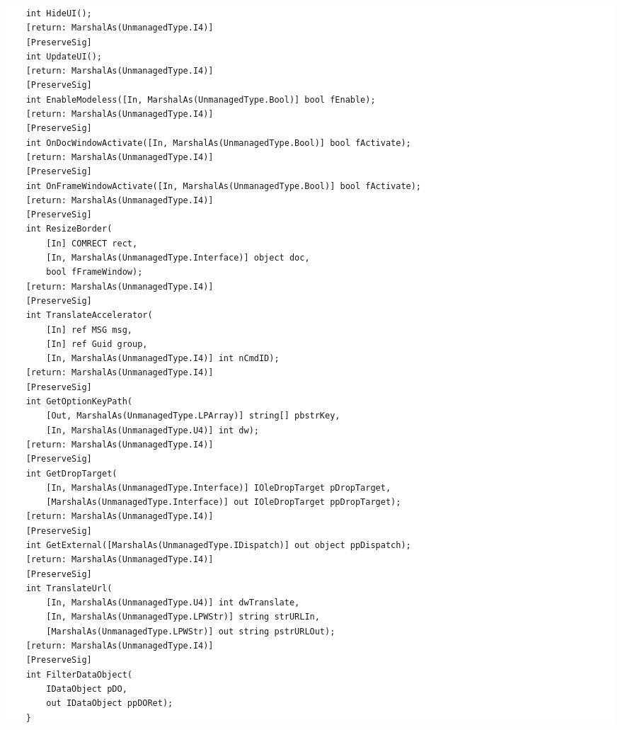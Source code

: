 ```idl
    int HideUI();
    [return: MarshalAs(UnmanagedType.I4)]
    [PreserveSig]
    int UpdateUI();
    [return: MarshalAs(UnmanagedType.I4)]
    [PreserveSig]
    int EnableModeless([In, MarshalAs(UnmanagedType.Bool)] bool fEnable);
    [return: MarshalAs(UnmanagedType.I4)]
    [PreserveSig]
    int OnDocWindowActivate([In, MarshalAs(UnmanagedType.Bool)] bool fActivate);
    [return: MarshalAs(UnmanagedType.I4)]
    [PreserveSig]
    int OnFrameWindowActivate([In, MarshalAs(UnmanagedType.Bool)] bool fActivate);
    [return: MarshalAs(UnmanagedType.I4)]
    [PreserveSig]
    int ResizeBorder(
        [In] COMRECT rect,
        [In, MarshalAs(UnmanagedType.Interface)] object doc,
        bool fFrameWindow);
    [return: MarshalAs(UnmanagedType.I4)]
    [PreserveSig]
    int TranslateAccelerator(
        [In] ref MSG msg,
        [In] ref Guid group,
        [In, MarshalAs(UnmanagedType.I4)] int nCmdID);
    [return: MarshalAs(UnmanagedType.I4)]
    [PreserveSig]
    int GetOptionKeyPath(
        [Out, MarshalAs(UnmanagedType.LPArray)] string[] pbstrKey,
        [In, MarshalAs(UnmanagedType.U4)] int dw);
    [return: MarshalAs(UnmanagedType.I4)]
    [PreserveSig]
    int GetDropTarget(
        [In, MarshalAs(UnmanagedType.Interface)] IOleDropTarget pDropTarget,
        [MarshalAs(UnmanagedType.Interface)] out IOleDropTarget ppDropTarget);
    [return: MarshalAs(UnmanagedType.I4)]
    [PreserveSig]
    int GetExternal([MarshalAs(UnmanagedType.IDispatch)] out object ppDispatch);
    [return: MarshalAs(UnmanagedType.I4)]
    [PreserveSig]
    int TranslateUrl(
        [In, MarshalAs(UnmanagedType.U4)] int dwTranslate,
        [In, MarshalAs(UnmanagedType.LPWStr)] string strURLIn,
        [MarshalAs(UnmanagedType.LPWStr)] out string pstrURLOut);
    [return: MarshalAs(UnmanagedType.I4)]
    [PreserveSig]
    int FilterDataObject(
        IDataObject pDO,
        out IDataObject ppDORet);
    }
```
